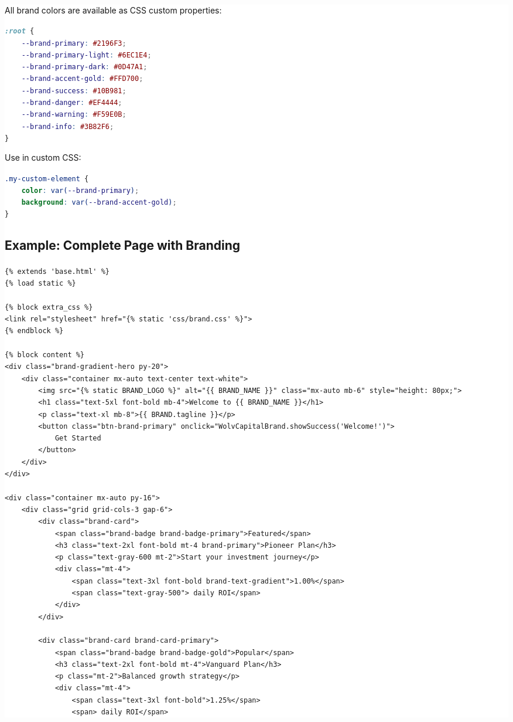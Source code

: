 All brand colors are available as CSS custom properties:

```css
:root {
    --brand-primary: #2196F3;
    --brand-primary-light: #6EC1E4;
    --brand-primary-dark: #0D47A1;
    --brand-accent-gold: #FFD700;
    --brand-success: #10B981;
    --brand-danger: #EF4444;
    --brand-warning: #F59E0B;
    --brand-info: #3B82F6;
}
```

Use in custom CSS:

```css
.my-custom-element {
    color: var(--brand-primary);
    background: var(--brand-accent-gold);
}
```

## Example: Complete Page with Branding

```django
{% extends 'base.html' %}
{% load static %}

{% block extra_css %}
<link rel="stylesheet" href="{% static 'css/brand.css' %}">
{% endblock %}

{% block content %}
<div class="brand-gradient-hero py-20">
    <div class="container mx-auto text-center text-white">
        <img src="{% static BRAND_LOGO %}" alt="{{ BRAND_NAME }}" class="mx-auto mb-6" style="height: 80px;">
        <h1 class="text-5xl font-bold mb-4">Welcome to {{ BRAND_NAME }}</h1>
        <p class="text-xl mb-8">{{ BRAND.tagline }}</p>
        <button class="btn-brand-primary" onclick="WolvCapitalBrand.showSuccess('Welcome!')">
            Get Started
        </button>
    </div>
</div>

<div class="container mx-auto py-16">
    <div class="grid grid-cols-3 gap-6">
        <div class="brand-card">
            <span class="brand-badge brand-badge-primary">Featured</span>
            <h3 class="text-2xl font-bold mt-4 brand-primary">Pioneer Plan</h3>
            <p class="text-gray-600 mt-2">Start your investment journey</p>
            <div class="mt-4">
                <span class="text-3xl font-bold brand-text-gradient">1.00%</span>
                <span class="text-gray-500"> daily ROI</span>
            </div>
        </div>

        <div class="brand-card brand-card-primary">
            <span class="brand-badge brand-badge-gold">Popular</span>
            <h3 class="text-2xl font-bold mt-4">Vanguard Plan</h3>
            <p class="mt-2">Balanced growth strategy</p>
            <div class="mt-4">
                <span class="text-3xl font-bold">1.25%</span>
                <span> daily ROI</span>
```
